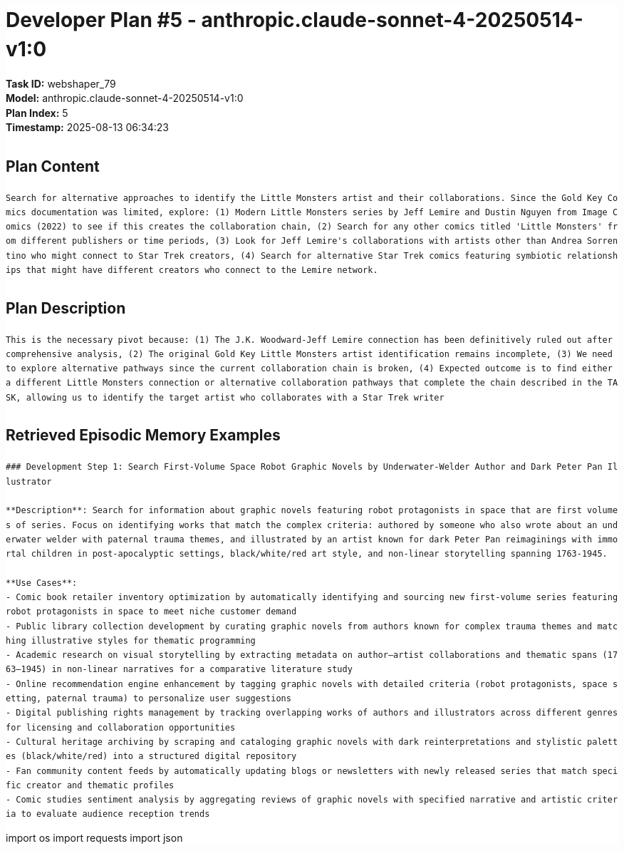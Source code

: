# Developer Plan #5 - anthropic.claude-sonnet-4-20250514-v1:0

**Task ID:** webshaper_79  
**Model:** anthropic.claude-sonnet-4-20250514-v1:0  
**Plan Index:** 5  
**Timestamp:** 2025-08-13 06:34:23

## Plan Content
```
Search for alternative approaches to identify the Little Monsters artist and their collaborations. Since the Gold Key Comics documentation was limited, explore: (1) Modern Little Monsters series by Jeff Lemire and Dustin Nguyen from Image Comics (2022) to see if this creates the collaboration chain, (2) Search for any other comics titled 'Little Monsters' from different publishers or time periods, (3) Look for Jeff Lemire's collaborations with artists other than Andrea Sorrentino who might connect to Star Trek creators, (4) Search for alternative Star Trek comics featuring symbiotic relationships that might have different creators who connect to the Lemire network.
```

## Plan Description
```
This is the necessary pivot because: (1) The J.K. Woodward-Jeff Lemire connection has been definitively ruled out after comprehensive analysis, (2) The original Gold Key Little Monsters artist identification remains incomplete, (3) We need to explore alternative pathways since the current collaboration chain is broken, (4) Expected outcome is to find either a different Little Monsters connection or alternative collaboration pathways that complete the chain described in the TASK, allowing us to identify the target artist who collaborates with a Star Trek writer
```

## Retrieved Episodic Memory Examples
```
### Development Step 1: Search First-Volume Space Robot Graphic Novels by Underwater-Welder Author and Dark Peter Pan Illustrator

**Description**: Search for information about graphic novels featuring robot protagonists in space that are first volumes of series. Focus on identifying works that match the complex criteria: authored by someone who also wrote about an underwater welder with paternal trauma themes, and illustrated by an artist known for dark Peter Pan reimaginings with immortal children in post-apocalyptic settings, black/white/red art style, and non-linear storytelling spanning 1763-1945.

**Use Cases**:
- Comic book retailer inventory optimization by automatically identifying and sourcing new first-volume series featuring robot protagonists in space to meet niche customer demand
- Public library collection development by curating graphic novels from authors known for complex trauma themes and matching illustrative styles for thematic programming
- Academic research on visual storytelling by extracting metadata on author–artist collaborations and thematic spans (1763–1945) in non-linear narratives for a comparative literature study
- Online recommendation engine enhancement by tagging graphic novels with detailed criteria (robot protagonists, space setting, paternal trauma) to personalize user suggestions
- Digital publishing rights management by tracking overlapping works of authors and illustrators across different genres for licensing and collaboration opportunities
- Cultural heritage archiving by scraping and cataloging graphic novels with dark reinterpretations and stylistic palettes (black/white/red) into a structured digital repository
- Fan community content feeds by automatically updating blogs or newsletters with newly released series that match specific creator and thematic profiles
- Comic studies sentiment analysis by aggregating reviews of graphic novels with specified narrative and artistic criteria to evaluate audience reception trends

```
import os
import requests
import json